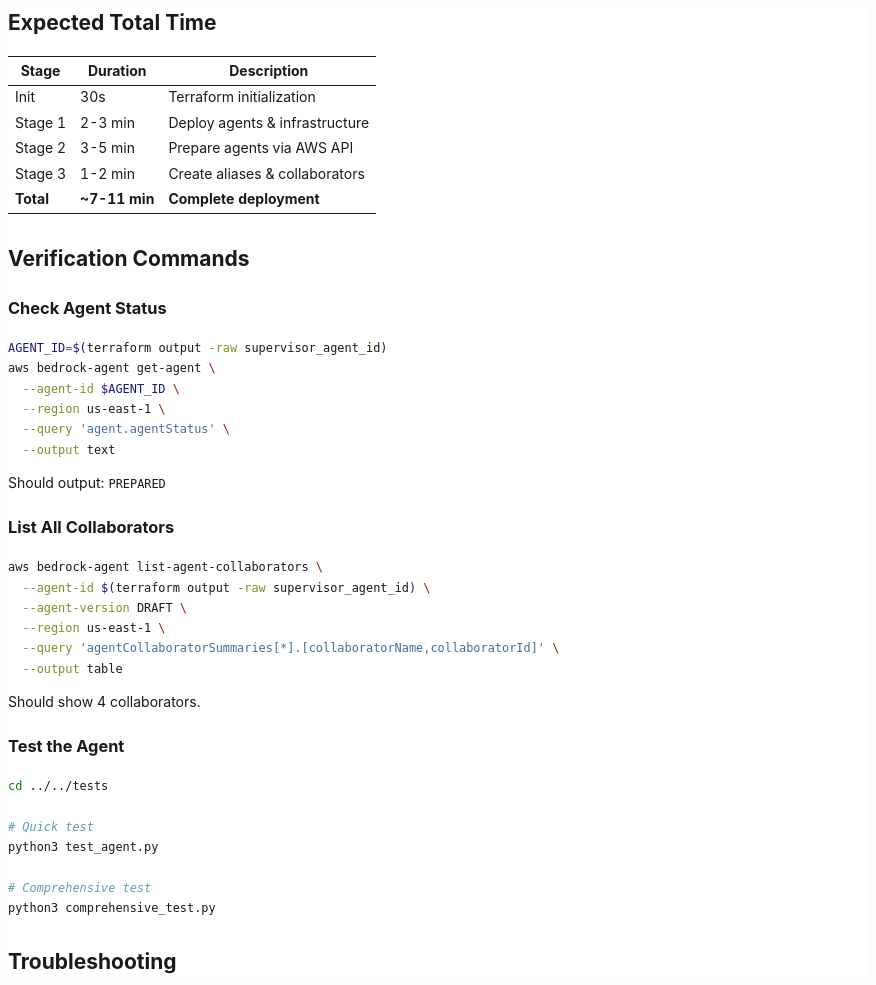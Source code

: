 ## Expected Total Time

| Stage | Duration | Description |
|-------|----------|-------------|
| Init  | 30s      | Terraform initialization |
| Stage 1 | 2-3 min | Deploy agents & infrastructure |
| Stage 2 | 3-5 min | Prepare agents via AWS API |
| Stage 3 | 1-2 min | Create aliases & collaborators |
| **Total** | **~7-11 min** | **Complete deployment** |

## Verification Commands

### Check Agent Status
```bash
AGENT_ID=$(terraform output -raw supervisor_agent_id)
aws bedrock-agent get-agent \
  --agent-id $AGENT_ID \
  --region us-east-1 \
  --query 'agent.agentStatus' \
  --output text
```

Should output: `PREPARED`

### List All Collaborators
```bash
aws bedrock-agent list-agent-collaborators \
  --agent-id $(terraform output -raw supervisor_agent_id) \
  --agent-version DRAFT \
  --region us-east-1 \
  --query 'agentCollaboratorSummaries[*].[collaboratorName,collaboratorId]' \
  --output table
```

Should show 4 collaborators.

### Test the Agent
```bash
cd ../../tests

# Quick test
python3 test_agent.py

# Comprehensive test
python3 comprehensive_test.py
```

## Troubleshooting
